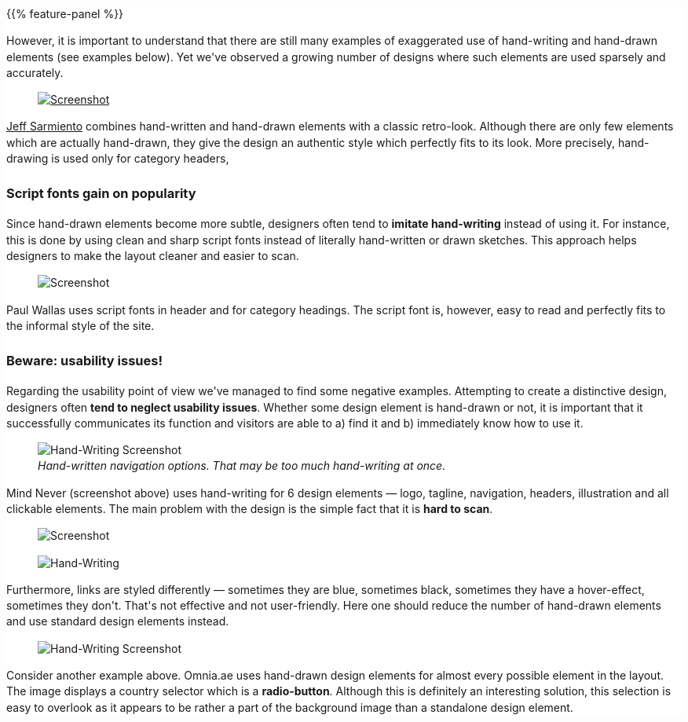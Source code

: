 {{% feature-panel %}}

However, it is important to understand that there are still many examples of exaggerated use of hand-writing and hand-drawn elements (see examples below). Yet we've observed a growing number of designs where such elements are used sparsely and accurately.

<figure><a href="https://www.jeffsarmiento.com/" rel="nofollow"><img loading="lazy" decoding="async" src="https://archive.smashing.media/assets/344dbf88-fdf9-42bb-adb4-46f01eedd629/87630cf9-825b-4e42-b47c-bd50e8173978/b.jpg" alt="Screenshot" width="450" height="375" /></a></figure>

<a href="https://www.jeffsarmiento.com/" rel="nofollow">Jeff Sarmiento</a> combines hand-written and hand-drawn elements with a classic retro-look. Although there are only few elements which are actually hand-drawn, they give the design an authentic style which perfectly fits to its look. More precisely, hand-drawing is used only for category headers,

### Script fonts gain on popularity

Since hand-drawn elements become more subtle, designers often tend to <strong>imitate hand-writing</strong> instead of using it. For instance, this is done by using clean and sharp script fonts instead of literally hand-written or drawn sketches. This approach helps designers to make the layout cleaner and easier to scan.

<figure><img loading="lazy" decoding="async" src="https://archive.smashing.media/assets/344dbf88-fdf9-42bb-adb4-46f01eedd629/e65a5b2c-06ad-491e-9cf4-47906926fff7/a.jpg" alt="Screenshot" width="450" height="388" /></figure>

Paul Wallas uses script fonts in header and for category headings. The script font is, however, easy to read and perfectly fits to the informal style of the site.</p>

### Beware: usability issues!

Regarding the usability point of view we've managed to find some negative examples. Attempting to create a distinctive design, designers often <strong>tend to neglect usability issues</strong>. Whether some design element is hand-drawn or not, it is important that it successfully communicates its function and visitors are able to a) find it and b) immediately know how to use it.

<figure><img loading="lazy" decoding="async" src="https://archive.smashing.media/assets/344dbf88-fdf9-42bb-adb4-46f01eedd629/9382f71e-e6da-4780-8210-c71e5ff4d537/13.jpg" alt="Hand-Writing Screenshot" width="371" height="209" /><br>
<em>Hand-written navigation options. That may be too much hand-writing at once.</em></figure>

Mind Never (screenshot above) uses hand-writing for 6 design elements — logo, tagline, navigation, headers, illustration and all clickable elements. The main problem with the design is the simple fact that it is <strong>hard to scan</strong>.

<figure><img loading="lazy" decoding="async" src="https://archive.smashing.media/assets/344dbf88-fdf9-42bb-adb4-46f01eedd629/24e4ee3b-e9ff-4d8f-ab0c-128b7a7f8447/mind1.jpg" alt="Screenshot" width="294" height="260" /></figure>

<figure><img loading="lazy" decoding="async" src="https://archive.smashing.media/assets/344dbf88-fdf9-42bb-adb4-46f01eedd629/fb23d98e-c30c-489f-80f7-7dc17016259b/mind3.jpg" alt="Hand-Writing" width="447" height="184" /></figure>

Furthermore, links are styled differently — sometimes they are blue, sometimes black, sometimes they have a hover-effect, sometimes they don't. That's not effective and not user-friendly. Here one should reduce the number of hand-drawn elements and use standard design elements instead.

<figure><img loading="lazy" decoding="async" src="https://archive.smashing.media/assets/344dbf88-fdf9-42bb-adb4-46f01eedd629/69dd2a71-6d88-4b05-9631-b410fc4dec9d/2.jpg" alt="Hand-Writing Screenshot" width="346" height="254" /></figure>

Consider another example above. Omnia.ae uses hand-drawn design elements for almost every possible element in the layout. The image displays a country selector which is a <strong>radio-button</strong>. Although this is definitely an interesting solution, this selection is easy to overlook as it appears to be rather a part of the background image than a standalone design element.

